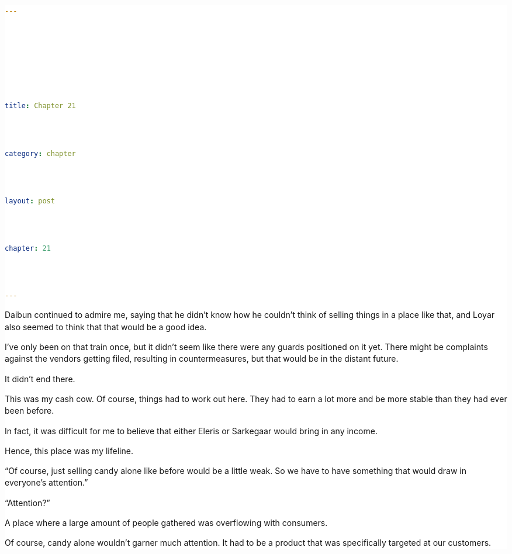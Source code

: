 ```yaml
---







title: Chapter 21



category: chapter



layout: post



chapter: 21 



---
```




Daibun continued to admire me, saying that he didn’t know how he couldn’t think of
selling things in a place like that, and Loyar also seemed to think that that would be a
good idea.

I’ve only been on that train once, but it didn’t seem like there were any guards
positioned on it yet. There might be complaints against the vendors getting filed,
resulting in countermeasures, but that would be in the distant future.

It didn’t end there.

This was my cash cow. Of course, things had to work out here. They had to earn a lot
more and be more stable than they had ever been before.

In fact, it was difficult for me to believe that either Eleris or Sarkegaar would bring in
any income.

Hence, this place was my lifeline.

“Of course, just selling candy alone like before would be a little weak. So we have to
have something that would draw in everyone’s attention.”

“Attention?”

A place where a large amount of people gathered was overflowing with consumers.

Of course, candy alone wouldn’t garner much attention. It had to be a product that
was specifically targeted at our customers.
